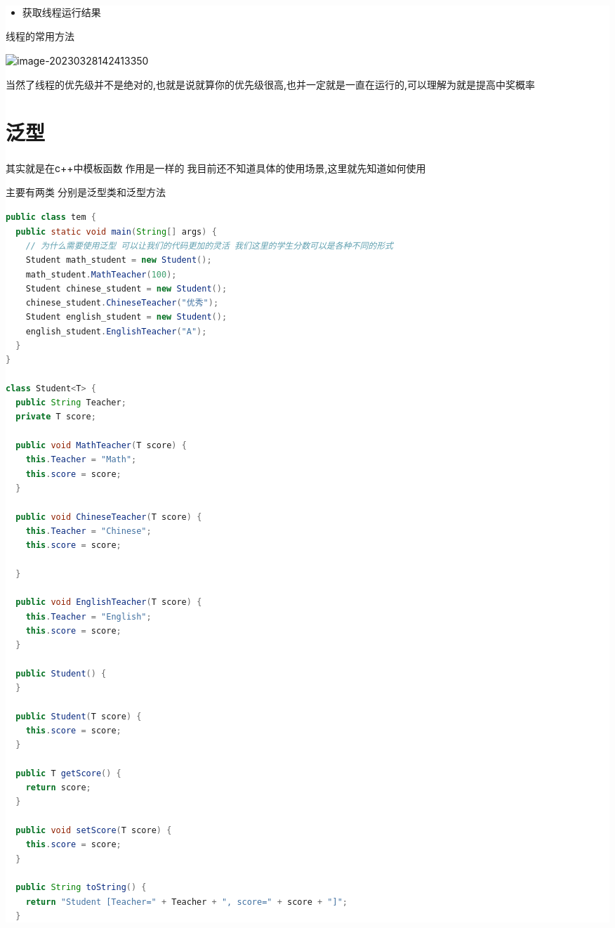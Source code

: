   * 获取线程运行结果
  
  线程的常用方法
  
  ![image-20230328142413350](C:\Users\Administrator\AppData\Roaming\Typora\typora-user-images\image-20230328142413350.png)
  
  当然了线程的优先级并不是绝对的,也就是说就算你的优先级很高,也并一定就是一直在运行的,可以理解为就是提高中奖概率

# 泛型

其实就是在c++中模板函数 作用是一样的 我目前还不知道具体的使用场景,这里就先知道如何使用

主要有两类 分别是泛型类和泛型方法

```java
public class tem {
  public static void main(String[] args) {
    // 为什么需要使用泛型 可以让我们的代码更加的灵活 我们这里的学生分数可以是各种不同的形式
    Student math_student = new Student();
    math_student.MathTeacher(100);
    Student chinese_student = new Student();
    chinese_student.ChineseTeacher("优秀");
    Student english_student = new Student();
    english_student.EnglishTeacher("A");
  }
}

class Student<T> {
  public String Teacher;
  private T score;

  public void MathTeacher(T score) {
    this.Teacher = "Math";
    this.score = score;
  }

  public void ChineseTeacher(T score) {
    this.Teacher = "Chinese";
    this.score = score;

  }

  public void EnglishTeacher(T score) {
    this.Teacher = "English";
    this.score = score;
  }

  public Student() {
  }

  public Student(T score) {
    this.score = score;
  }

  public T getScore() {
    return score;
  }

  public void setScore(T score) {
    this.score = score;
  }

  public String toString() {
    return "Student [Teacher=" + Teacher + ", score=" + score + "]";
  }
```

[^3]: 接受相同的消息,做出不同的响应.